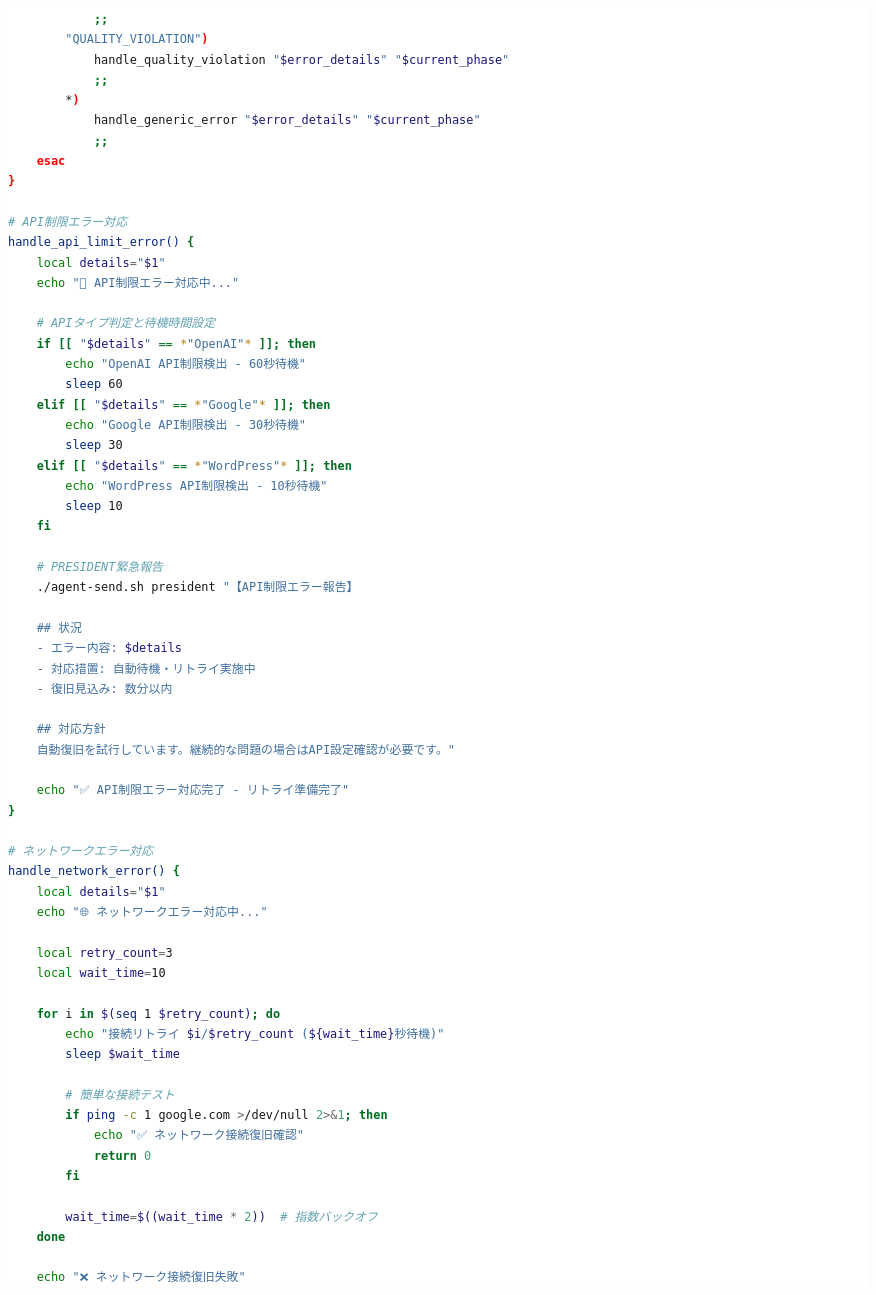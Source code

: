 ```bash
            ;;
        "QUALITY_VIOLATION")
            handle_quality_violation "$error_details" "$current_phase"
            ;;
        *)
            handle_generic_error "$error_details" "$current_phase"
            ;;
    esac
}

# API制限エラー対応
handle_api_limit_error() {
    local details="$1"
    echo "🔄 API制限エラー対応中..."
    
    # APIタイプ判定と待機時間設定
    if [[ "$details" == *"OpenAI"* ]]; then
        echo "OpenAI API制限検出 - 60秒待機"
        sleep 60
    elif [[ "$details" == *"Google"* ]]; then
        echo "Google API制限検出 - 30秒待機"
        sleep 30
    elif [[ "$details" == *"WordPress"* ]]; then
        echo "WordPress API制限検出 - 10秒待機"
        sleep 10
    fi
    
    # PRESIDENT緊急報告
    ./agent-send.sh president "【API制限エラー報告】
    
    ## 状況
    - エラー内容: $details
    - 対応措置: 自動待機・リトライ実施中
    - 復旧見込み: 数分以内
    
    ## 対応方針
    自動復旧を試行しています。継続的な問題の場合はAPI設定確認が必要です。"
    
    echo "✅ API制限エラー対応完了 - リトライ準備完了"
}

# ネットワークエラー対応
handle_network_error() {
    local details="$1"
    echo "🌐 ネットワークエラー対応中..."
    
    local retry_count=3
    local wait_time=10
    
    for i in $(seq 1 $retry_count); do
        echo "接続リトライ $i/$retry_count (${wait_time}秒待機)"
        sleep $wait_time
        
        # 簡単な接続テスト
        if ping -c 1 google.com >/dev/null 2>&1; then
            echo "✅ ネットワーク接続復旧確認"
            return 0
        fi
        
        wait_time=$((wait_time * 2))  # 指数バックオフ
    done
    
    echo "❌ ネットワーク接続復旧失敗"
```